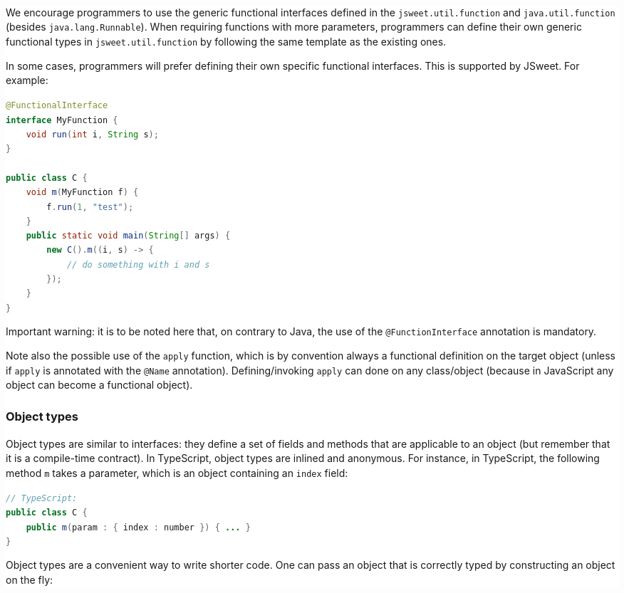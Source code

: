 We encourage programmers to use the generic functional interfaces
defined in the `jsweet.util.function` and `java.util.function` (besides
`java.lang.Runnable`). When requiring functions with more parameters,
programmers can define their own generic functional types in
`jsweet.util.function` by following the same template as the existing
ones.

In some cases, programmers will prefer defining their own specific
functional interfaces. This is supported by JSweet. For example:

``` java
@FunctionalInterface
interface MyFunction {
    void run(int i, String s);
}

public class C {
    void m(MyFunction f) {
        f.run(1, "test");
    }
    public static void main(String[] args) {
        new C().m((i, s) -> {
            // do something with i and s
        });
    }
}
```

Important warning: it is to be noted here that, on contrary to Java, the
use of the `@FunctionInterface` annotation is mandatory.

Note also the possible use of the `apply` function, which is by
convention always a functional definition on the target object (unless
if `apply` is annotated with the `@Name` annotation). Defining/invoking
`apply` can done on any class/object (because in JavaScript any object
can become a functional object).

### Object types

Object types are similar to interfaces: they define a set of fields and
methods that are applicable to an object (but remember that it is a
compile-time contract). In TypeScript, object types are inlined and
anonymous. For instance, in TypeScript, the following method `m` takes a
parameter, which is an object containing an `index` field:

``` java
// TypeScript:
public class C {
    public m(param : { index : number }) { ... }
}
```

Object types are a convenient way to write shorter code. One can pass an
object that is correctly typed by constructing an object on the fly:

